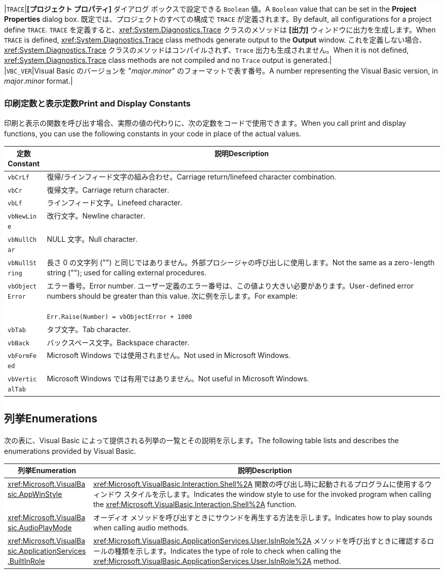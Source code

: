 |`TRACE`|<span data-ttu-id="718a2-125">**[プロジェクト プロパティ]** ダイアログ ボックスで設定できる `Boolean` 値。</span><span class="sxs-lookup"><span data-stu-id="718a2-125">A `Boolean` value that can be set in the **Project Properties** dialog box.</span></span> <span data-ttu-id="718a2-126">既定では、プロジェクトのすべての構成で `TRACE` が定義されます。</span><span class="sxs-lookup"><span data-stu-id="718a2-126">By default, all configurations for a project define `TRACE`.</span></span> <span data-ttu-id="718a2-127">`TRACE` を定義すると、<xref:System.Diagnostics.Trace> クラスのメソッドは **[出力]** ウィンドウに出力を生成します。</span><span class="sxs-lookup"><span data-stu-id="718a2-127">When `TRACE` is defined, <xref:System.Diagnostics.Trace> class methods generate output to the **Output** window.</span></span> <span data-ttu-id="718a2-128">これを定義しない場合、<xref:System.Diagnostics.Trace> クラスのメソッドはコンパイルされず、`Trace` 出力も生成されません。</span><span class="sxs-lookup"><span data-stu-id="718a2-128">When it is not defined, <xref:System.Diagnostics.Trace> class methods are not compiled and no `Trace` output is generated.</span></span>|  
|`VBC_VER`|<span data-ttu-id="718a2-129">Visual Basic のバージョンを "*major*.*minor*" のフォーマットで表す番号。</span><span class="sxs-lookup"><span data-stu-id="718a2-129">A number representing the Visual Basic version, in *major*.*minor* format.</span></span>|  
  
### <a name="print-and-display-constants"></a><span data-ttu-id="718a2-130">印刷定数と表示定数</span><span class="sxs-lookup"><span data-stu-id="718a2-130">Print and Display Constants</span></span>  

 <span data-ttu-id="718a2-131">印刷と表示の関数を呼び出す場合、実際の値の代わりに、次の定数をコードで使用できます。</span><span class="sxs-lookup"><span data-stu-id="718a2-131">When you call print and display functions, you can use the following constants in your code in place of the actual values.</span></span>  
  
|<span data-ttu-id="718a2-132">**定数**</span><span class="sxs-lookup"><span data-stu-id="718a2-132">**Constant**</span></span>|<span data-ttu-id="718a2-133">**説明**</span><span class="sxs-lookup"><span data-stu-id="718a2-133">**Description**</span></span>|  
|---|---|  
|`vbCrLf`|<span data-ttu-id="718a2-134">復帰/ラインフィード文字の組み合わせ。</span><span class="sxs-lookup"><span data-stu-id="718a2-134">Carriage return/linefeed character combination.</span></span>|  
|`vbCr`|<span data-ttu-id="718a2-135">復帰文字。</span><span class="sxs-lookup"><span data-stu-id="718a2-135">Carriage return character.</span></span>|  
|`vbLf`|<span data-ttu-id="718a2-136">ラインフィード文字。</span><span class="sxs-lookup"><span data-stu-id="718a2-136">Linefeed character.</span></span>|  
|`vbNewLine`|<span data-ttu-id="718a2-137">改行文字。</span><span class="sxs-lookup"><span data-stu-id="718a2-137">Newline character.</span></span>|  
|`vbNullChar`|<span data-ttu-id="718a2-138">NULL 文字。</span><span class="sxs-lookup"><span data-stu-id="718a2-138">Null character.</span></span>|  
|`vbNullString`|<span data-ttu-id="718a2-139">長さ 0 の文字列 ("") と同じではありません。外部プロシージャの呼び出しに使用します。</span><span class="sxs-lookup"><span data-stu-id="718a2-139">Not the same as a zero-length string (""); used for calling external procedures.</span></span>|  
|`vbObjectError`|<span data-ttu-id="718a2-140">エラー番号。</span><span class="sxs-lookup"><span data-stu-id="718a2-140">Error number.</span></span> <span data-ttu-id="718a2-141">ユーザー定義のエラー番号は、この値より大きい必要があります。</span><span class="sxs-lookup"><span data-stu-id="718a2-141">User-defined error numbers should be greater than this value.</span></span> <span data-ttu-id="718a2-142">次に例を示します。</span><span class="sxs-lookup"><span data-stu-id="718a2-142">For example:</span></span><br /><br /> `Err.Raise(Number) = vbObjectError + 1000`|  
|`vbTab`|<span data-ttu-id="718a2-143">タブ文字。</span><span class="sxs-lookup"><span data-stu-id="718a2-143">Tab character.</span></span>|  
|`vbBack`|<span data-ttu-id="718a2-144">バックスペース文字。</span><span class="sxs-lookup"><span data-stu-id="718a2-144">Backspace character.</span></span>|  
|`vbFormFeed`|<span data-ttu-id="718a2-145">Microsoft Windows では使用されません。</span><span class="sxs-lookup"><span data-stu-id="718a2-145">Not used in Microsoft Windows.</span></span>|  
|`vbVerticalTab`|<span data-ttu-id="718a2-146">Microsoft Windows では有用ではありません。</span><span class="sxs-lookup"><span data-stu-id="718a2-146">Not useful in Microsoft Windows.</span></span>|  
  
## <a name="enumerations"></a><span data-ttu-id="718a2-147">列挙</span><span class="sxs-lookup"><span data-stu-id="718a2-147">Enumerations</span></span>  

 <span data-ttu-id="718a2-148">次の表に、Visual Basic によって提供される列挙の一覧とその説明を示します。</span><span class="sxs-lookup"><span data-stu-id="718a2-148">The following table lists and describes the enumerations provided by Visual Basic.</span></span>  
  
|<span data-ttu-id="718a2-149">列挙</span><span class="sxs-lookup"><span data-stu-id="718a2-149">Enumeration</span></span>|<span data-ttu-id="718a2-150">説明</span><span class="sxs-lookup"><span data-stu-id="718a2-150">Description</span></span>|  
|---|---|  
|<xref:Microsoft.VisualBasic.AppWinStyle>|<span data-ttu-id="718a2-151"><xref:Microsoft.VisualBasic.Interaction.Shell%2A> 関数の呼び出し時に起動されるプログラムに使用するウィンドウ スタイルを示します。</span><span class="sxs-lookup"><span data-stu-id="718a2-151">Indicates the window style to use for the invoked program when calling the <xref:Microsoft.VisualBasic.Interaction.Shell%2A> function.</span></span>|  
|<xref:Microsoft.VisualBasic.AudioPlayMode>|<span data-ttu-id="718a2-152">オーディオ メソッドを呼び出すときにサウンドを再生する方法を示します。</span><span class="sxs-lookup"><span data-stu-id="718a2-152">Indicates how to play sounds when calling audio methods.</span></span>|  
|<xref:Microsoft.VisualBasic.ApplicationServices.BuiltInRole>|<span data-ttu-id="718a2-153"><xref:Microsoft.VisualBasic.ApplicationServices.User.IsInRole%2A> メソッドを呼び出すときに確認するロールの種類を示します。</span><span class="sxs-lookup"><span data-stu-id="718a2-153">Indicates the type of role to check when calling the <xref:Microsoft.VisualBasic.ApplicationServices.User.IsInRole%2A> method.</span></span>|  